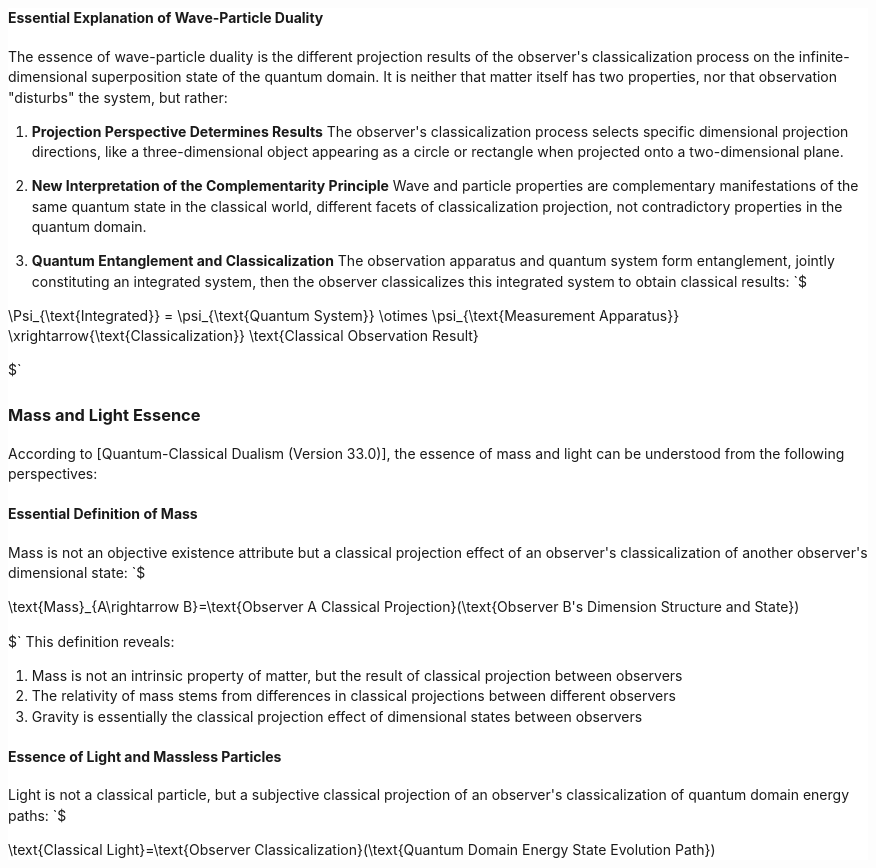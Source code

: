 #### Essential Explanation of Wave-Particle Duality

The essence of wave-particle duality is the different projection results of the observer's classicalization process on the infinite-dimensional superposition state of the quantum domain. It is neither that matter itself has two properties, nor that observation "disturbs" the system, but rather:

1. **Projection Perspective Determines Results**
   The observer's classicalization process selects specific dimensional projection directions, like a three-dimensional object appearing as a circle or rectangle when projected onto a two-dimensional plane.

2. **New Interpretation of the Complementarity Principle**
   Wave and particle properties are complementary manifestations of the same quantum state in the classical world, different facets of classicalization projection, not contradictory properties in the quantum domain.

3. **Quantum Entanglement and Classicalization**
   The observation apparatus and quantum system form entanglement, jointly constituting an integrated system, then the observer classicalizes this integrated system to obtain classical results:
`$

\Psi_{\text{Integrated}} = \psi_{\text{Quantum System}} \otimes \psi_{\text{Measurement Apparatus}} \xrightarrow{\text{Classicalization}} \text{Classical Observation Result}

$`
### Mass and Light Essence

According to [Quantum-Classical Dualism (Version 33.0)], the essence of mass and light can be understood from the following perspectives:

#### Essential Definition of Mass

Mass is not an objective existence attribute but a classical projection effect of an observer's classicalization of another observer's dimensional state:
`$

\text{Mass}_{A\rightarrow B}=\text{Observer A Classical Projection}(\text{Observer B's Dimension Structure and State})

$`
This definition reveals:
1. Mass is not an intrinsic property of matter, but the result of classical projection between observers
2. The relativity of mass stems from differences in classical projections between different observers
3. Gravity is essentially the classical projection effect of dimensional states between observers

#### Essence of Light and Massless Particles

Light is not a classical particle, but a subjective classical projection of an observer's classicalization of quantum domain energy paths:
`$

\text{Classical Light}=\text{Observer Classicalization}(\text{Quantum Domain Energy State Evolution Path})
